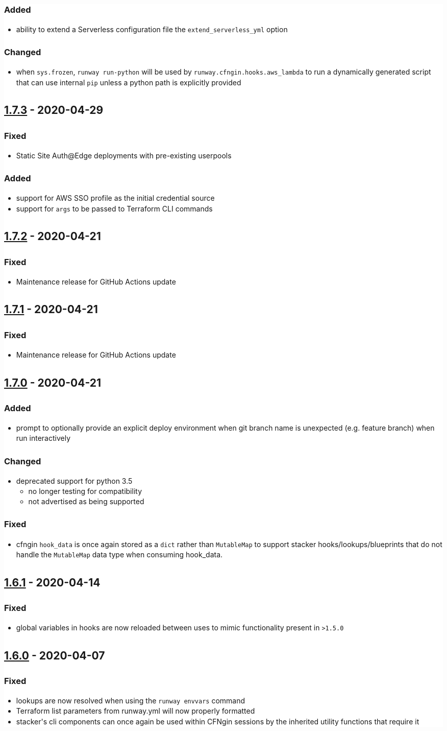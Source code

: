 ### Added
- ability to extend a Serverless configuration file the `extend_serverless_yml` option

### Changed
- when `sys.frozen`, `runway run-python` will be used by `runway.cfngin.hooks.aws_lambda` to run a dynamically generated script that can use internal `pip` unless a python path is explicitly provided

## [1.7.3] - 2020-04-29
### Fixed
- Static Site Auth@Edge deployments with pre-existing userpools

### Added
- support for AWS SSO profile as the initial credential source
- support for `args` to be passed to Terraform CLI commands

## [1.7.2] - 2020-04-21
### Fixed
- Maintenance release for GitHub Actions update

## [1.7.1] - 2020-04-21
### Fixed
- Maintenance release for GitHub Actions update

## [1.7.0] - 2020-04-21
### Added
- prompt to optionally provide an explicit deploy environment when git branch name is unexpected (e.g. feature branch) when run interactively

### Changed
- deprecated support for python 3.5
  - no longer testing for compatibility
  - not advertised as being supported

### Fixed
- cfngin `hook_data` is once again stored as a `dict` rather than `MutableMap` to support stacker hooks/lookups/blueprints that do not handle the `MutableMap` data type when consuming hook_data.

## [1.6.1] - 2020-04-14
### Fixed
- global variables in hooks are now reloaded between uses to mimic functionality present in `>1.5.0`

## [1.6.0] - 2020-04-07
### Fixed
- lookups are now resolved when using the `runway envvars` command
- Terraform list parameters from runway.yml will now properly formatted
- stacker's cli components can once again be used within CFNgin sessions by the inherited utility functions that require it


[Unreleased]: https://github.com/onicagroup/runway/compare/v1.18.0...HEAD
[1.18.0]: https://github.com/onicagroup/runway/compare/v1.17.0...v1.18.0
[1.17.0]: https://github.com/onicagroup/runway/compare/v1.16.4...v1.17.0
[1.16.4]: https://github.com/onicagroup/runway/compare/v1.16.3...v1.16.4
[1.16.3]: https://github.com/onicagroup/runway/compare/v1.16.2...v1.16.3
[1.16.2]: https://github.com/onicagroup/runway/compare/v1.16.1...v1.16.2
[1.16.1]: https://github.com/onicagroup/runway/compare/v1.16.0...v1.16.1
[1.16.0]: https://github.com/onicagroup/runway/compare/v1.15.1...v1.16.0
[1.15.1]: https://github.com/onicagroup/runway/compare/v1.15.0...v1.15.1
[1.15.0]: https://github.com/onicagroup/runway/compare/v1.14.3...v1.15.0
[1.14.3]: https://github.com/onicagroup/runway/compare/v1.14.2...v1.14.3
[1.14.2]: https://github.com/onicagroup/runway/compare/v1.14.1...v1.14.2
[1.14.1]: https://github.com/onicagroup/runway/compare/v1.14.0...v1.14.1
[1.14.0]: https://github.com/onicagroup/runway/compare/v1.13.1...v1.14.0
[1.13.1]: https://github.com/onicagroup/runway/compare/v1.13.0...v1.13.1
[1.13.0]: https://github.com/onicagroup/runway/compare/v1.12.0...v1.13.0
[1.12.0]: https://github.com/onicagroup/runway/compare/v1.11.3...v1.12.0
[1.11.3]: https://github.com/onicagroup/runway/compare/v1.11.2...v1.11.3
[1.11.2]: https://github.com/onicagroup/runway/compare/v1.11.1...v1.11.2
[1.11.1]: https://github.com/onicagroup/runway/compare/v1.11.1...v1.11.1
[1.11.0]: https://github.com/onicagroup/runway/compare/v1.10.1...v1.11.0
[1.10.1]: https://github.com/onicagroup/runway/compare/v1.10.0...v1.10.1
[1.10.0]: https://github.com/onicagroup/runway/compare/v1.9.0...v1.10.0
[1.9.0]: https://github.com/onicagroup/runway/compare/v1.8.5...v1.9.0
[1.8.5]: https://github.com/onicagroup/runway/compare/v1.8.4...v1.8.5
[1.8.4]: https://github.com/onicagroup/runway/compare/v1.8.3...v1.8.4
[1.8.3]: https://github.com/onicagroup/runway/compare/v1.8.2...v1.8.3
[1.8.2]: https://github.com/onicagroup/runway/compare/v1.8.1...v1.8.2
[1.8.1]: https://github.com/onicagroup/runway/compare/v1.8.0...v1.8.1
[1.8.0]: https://github.com/onicagroup/runway/compare/v1.7.3...v1.8.0
[1.7.3]: https://github.com/onicagroup/runway/compare/v1.7.2...v1.7.3
[1.7.2]: https://github.com/onicagroup/runway/compare/v1.7.1...v1.7.2
[1.7.1]: https://github.com/onicagroup/runway/compare/v1.7.0...v1.7.1
[1.7.0]: https://github.com/onicagroup/runway/compare/v1.6.1...v1.7.0
[1.6.1]: https://github.com/onicagroup/runway/compare/v1.6.0...v1.6.1
[1.6.0]: https://github.com/onicagroup/runway/compare/v1.5.2...v1.6.0
[1.5.2]: https://github.com/onicagroup/runway/compare/v1.5.1...v1.5.2
[1.5.1]: https://github.com/onicagroup/runway/compare/v1.5.0...v1.5.1
[1.5.0]: https://github.com/onicagroup/runway/compare/v1.4.4...v1.5.0
[1.4.4]: https://github.com/onicagroup/runway/compare/v1.4.3...v1.4.4
[1.4.3]: https://github.com/onicagroup/runway/compare/v1.4.2...v1.4.3
[1.4.2]: https://github.com/onicagroup/runway/compare/v1.4.1...v1.4.2
[1.4.1]: https://github.com/onicagroup/runway/compare/v1.4.0...v1.4.1
[1.4.0]: https://github.com/onicagroup/runway/compare/v1.3.7...v1.4.0
[1.3.7]: https://github.com/onicagroup/runway/compare/v1.3.6...v1.3.7
[1.3.6]: https://github.com/onicagroup/runway/compare/v1.3.5...v1.3.6
[1.3.5]: https://github.com/onicagroup/runway/compare/v1.3.4...v1.3.5
[1.3.4]: https://github.com/onicagroup/runway/compare/v1.3.3...v1.3.4
[1.3.3]: https://github.com/onicagroup/runway/compare/v1.3.2...v1.3.3
[1.3.2]: https://github.com/onicagroup/runway/compare/v1.3.1...v1.3.2
[1.3.1]: https://github.com/onicagroup/runway/compare/v1.3.0...v1.3.1
[1.3.0]: https://github.com/onicagroup/runway/compare/v1.2.0...v1.3.0
[1.2.0]: https://github.com/onicagroup/runway/compare/v1.1.0...v1.2.0
[1.1.0]: https://github.com/onicagroup/runway/compare/v1.0.3...v1.1.0
[1.0.3]: https://github.com/onicagroup/runway/compare/v1.0.1...v1.0.3
[1.0.1]: https://github.com/onicagroup/runway/compare/v1.0.0...v1.0.1
[1.0.0]: https://github.com/onicagroup/runway/compare/v0.47.1...v1.0.0
[0.47.1]: https://github.com/onicagroup/runway/compare/v0.47.0...v0.47.1
[0.47.0]: https://github.com/onicagroup/runway/compare/v0.46.6...v0.47.0
[0.46.6]: https://github.com/onicagroup/runway/compare/v0.46.5...v0.46.6
[0.46.5]: https://github.com/onicagroup/runway/compare/v0.46.4...v0.46.5
[0.46.4]: https://github.com/onicagroup/runway/compare/v0.46.3...v0.46.4
[0.46.3]: https://github.com/onicagroup/runway/compare/v0.46.2...v0.46.3
[0.46.2]: https://github.com/onicagroup/runway/compare/v0.46.1...v0.46.2
[0.46.1]: https://github.com/onicagroup/runway/compare/v0.46.0...v0.46.1
[0.46.0]: https://github.com/onicagroup/runway/compare/v0.45.4...v0.46.0
[0.45.4]: https://github.com/onicagroup/runway/compare/v0.45.3...v0.45.4
[0.45.3]: https://github.com/onicagroup/runway/compare/v0.45.2...v0.45.3
[0.45.2]: https://github.com/onicagroup/runway/compare/v0.45.1...v0.45.2
[0.45.1]: https://github.com/onicagroup/runway/compare/v0.45.0...v0.45.1
[0.45.0]: https://github.com/onicagroup/runway/compare/v0.44.3...v0.45.0
[0.44.3]: https://github.com/onicagroup/runway/compare/v0.44.2...v0.44.3
[0.44.2]: https://github.com/onicagroup/runway/compare/v0.44.1...v0.44.2
[0.44.1]: https://github.com/onicagroup/runway/compare/v0.44.0...v0.44.1
[0.44.0]: https://github.com/onicagroup/runway/compare/v0.43.0...v0.44.0
[0.43.0]: https://github.com/onicagroup/runway/compare/v0.42.0...v0.43.0
[0.42.0]: https://github.com/onicagroup/runway/compare/v0.41.2...v0.42.0
[0.41.2]: https://github.com/onicagroup/runway/compare/v0.41.1...v0.41.2
[0.41.1]: https://github.com/onicagroup/runway/compare/v0.41.0...v0.41.1
[0.41.0]: https://github.com/onicagroup/runway/compare/v0.40.1...v0.41.0
[0.40.1]: https://github.com/onicagroup/runway/compare/v0.40.0...v0.40.1
[0.40.0]: https://github.com/onicagroup/runway/compare/v0.39.1...v0.40.0
[0.39.1]: https://github.com/onicagroup/runway/compare/v0.39.0...v0.39.1
[0.39.0]: https://github.com/onicagroup/runway/compare/v0.38.2...v0.39.0
[0.38.2]: https://github.com/onicagroup/runway/compare/v0.38.1...v0.38.2
[0.38.1]: https://github.com/onicagroup/runway/compare/v0.38.0...v0.38.1
[0.38.0]: https://github.com/onicagroup/runway/compare/v0.37.2...v0.38.0
[0.37.2]: https://github.com/onicagroup/runway/compare/v0.37.1...v0.37.2
[0.37.1]: https://github.com/onicagroup/runway/compare/v0.37.0...v0.37.1
[0.37.0]: https://github.com/onicagroup/runway/compare/v0.36.0...v0.37.0
[0.36.0]: https://github.com/onicagroup/runway/compare/v0.35.3...v0.36.0
[0.35.3]: https://github.com/onicagroup/runway/compare/v0.35.2...v0.35.3
[0.35.2]: https://github.com/onicagroup/runway/compare/v0.35.1...v0.35.2
[0.35.1]: https://github.com/onicagroup/runway/compare/v0.35.0...v0.35.1
[0.35.0]: https://github.com/onicagroup/runway/compare/v0.34.0...v0.35.0
[0.34.0]: https://github.com/onicagroup/runway/compare/v0.33.0...v0.34.0
[0.33.0]: https://github.com/onicagroup/runway/compare/v0.32.0...v0.33.0
[0.32.0]: https://github.com/onicagroup/runway/compare/v0.31.2...v0.32.0
[0.31.2]: https://github.com/onicagroup/runway/compare/v0.31.1...v0.31.2
[0.31.1]: https://github.com/onicagroup/runway/compare/v0.31.0...v0.31.1
[0.31.0]: https://github.com/onicagroup/runway/compare/v0.30.6...v0.31.0
[0.30.0]: https://github.com/onicagroup/runway/compare/v0.29.6...v0.30.0
[0.29.6]: https://github.com/onicagroup/runway/compare/v0.29.5...v0.29.6
[0.29.5]: https://github.com/onicagroup/runway/compare/v0.29.4...v0.29.5
[0.29.4]: https://github.com/onicagroup/runway/compare/v0.29.3...v0.29.4
[0.29.3]: https://github.com/onicagroup/runway/compare/v0.29.2...v0.29.3
[0.29.2]: https://github.com/onicagroup/runway/compare/v0.29.1...v0.29.2
[0.29.1]: https://github.com/onicagroup/runway/compare/v0.29.0...v0.29.1
[0.29.0]: https://github.com/onicagroup/runway/compare/v0.28.0...v0.29.0
[0.28.0]: https://github.com/onicagroup/runway/compare/v0.27.1...v0.28.0
[0.27.1]: https://github.com/onicagroup/runway/compare/v0.27.0...v0.27.1
[0.27.0]: https://github.com/onicagroup/runway/compare/v0.26.0...v0.27.0
[0.26.0]: https://github.com/onicagroup/runway/compare/v0.25.0...v0.26.0
[0.25.0]: https://github.com/onicagroup/runway/compare/v0.24.0...v0.25.0
[0.24.0]: https://github.com/onicagroup/runway/compare/v0.23.3...v0.24.0
[0.23.3]: https://github.com/onicagroup/runway/compare/v0.23.2...v0.23.3
[0.23.2]: https://github.com/onicagroup/runway/compare/v0.23.1...v0.23.2
[0.23.1]: https://github.com/onicagroup/runway/compare/v0.23.0...v0.23.1
[0.23.0]: https://github.com/onicagroup/runway/compare/v0.22.3...v0.23.0
[0.22.3]: https://github.com/onicagroup/runway/compare/v0.22.2...v0.22.3
[0.22.2]: https://github.com/onicagroup/runway/compare/v0.22.1...v0.22.2
[0.22.1]: https://github.com/onicagroup/runway/compare/v0.22.0...v0.22.1
[0.22.0]: https://github.com/onicagroup/runway/compare/v0.21.0...v0.22.0
[0.21.0]: https://github.com/onicagroup/runway/compare/v0.20.7...v0.21.0
[0.20.7]: https://github.com/onicagroup/runway/compare/v0.20.5...v0.20.7
[0.20.5]: https://github.com/onicagroup/runway/compare/v0.20.4...v0.20.5
[0.20.4]: https://github.com/onicagroup/runway/compare/v0.20.3...v0.20.4
[0.20.3]: https://github.com/onicagroup/runway/compare/v0.20.1...v0.20.3
[0.20.1]: https://github.com/onicagroup/runway/compare/v0.20.0...v0.20.1
[0.20.0]: https://github.com/onicagroup/runway/compare/v0.19.0...v0.20.0
[0.19.0]: https://github.com/onicagroup/runway/compare/v0.18.0...v0.19.0
[0.18.0]: https://github.com/onicagroup/runway/compare/v0.17.0...v0.18.0
[0.17.0]: https://github.com/onicagroup/runway/compare/v0.16.0...v0.17.0
[0.16.0]: https://github.com/onicagroup/runway/compare/v0.15.3...v0.16.0
[0.15.3]: https://github.com/onicagroup/runway/compare/v0.15.2...v0.15.3
[0.15.2]: https://github.com/onicagroup/runway/compare/v0.15.1...v0.15.2
[0.15.1]: https://github.com/onicagroup/runway/compare/v0.15.0...v0.15.1
[0.15.0]: https://github.com/onicagroup/runway/compare/v0.14.3...v0.15.0
[0.14.3]: https://github.com/onicagroup/runway/compare/v0.14.2...v0.14.3
[0.14.2]: https://github.com/onicagroup/runway/compare/v0.14.1...v0.14.2
[0.14.1]: https://github.com/onicagroup/runway/compare/v0.14.0...v0.14.1
[0.14.0]: https://github.com/onicagroup/runway/compare/v0.13.0...v0.14.0
[0.13.0]: https://github.com/onicagroup/runway/compare/v0.12.3...v0.13.0
[0.12.3]: https://github.com/onicagroup/runway/compare/v0.12.2...v0.12.3
[0.12.2]: https://github.com/onicagroup/runway/compare/v0.12.1...v0.12.2
[0.12.1]: https://github.com/onicagroup/runway/compare/v0.12.0...v0.12.1
[0.12.0]: https://github.com/onicagroup/runway/compare/v0.11.1...v0.12.0
[0.11.1]: https://github.com/onicagroup/runway/compare/v0.11.0...v0.11.1
[0.11.0]: https://github.com/onicagroup/runway/compare/v0.10.0...v0.11.0
[0.10.0]: https://github.com/onicagroup/runway/compare/v0.9.1...v0.10.0
[0.9.1]: https://github.com/onicagroup/runway/compare/v0.9.0...v0.9.1
[0.9.0]: https://github.com/onicagroup/runway/compare/v0.8.0...v0.9.0
[0.8.0]: https://github.com/onicagroup/runway/compare/v0.7.0...v0.8.0
[0.7.0]: https://github.com/onicagroup/runway/compare/v0.6.2...v0.7.0
[0.6.2]: https://github.com/onicagroup/runway/compare/v0.6.1...v0.6.2
[0.6.1]: https://github.com/onicagroup/runway/compare/v0.6.0...v0.6.1
[0.6.0]: https://github.com/onicagroup/runway/compare/v0.5.1...v0.6.0
[0.5.1]: https://github.com/onicagroup/runway/compare/v0.5.0...v0.5.1
[0.5.0]: https://github.com/onicagroup/runway/compare/v0.4.2...v0.5.0
[0.4.2]: https://github.com/onicagroup/runway/compare/v0.4.1...v0.4.2
[0.4.1]: https://github.com/onicagroup/runway/compare/v0.4.0...v0.4.1